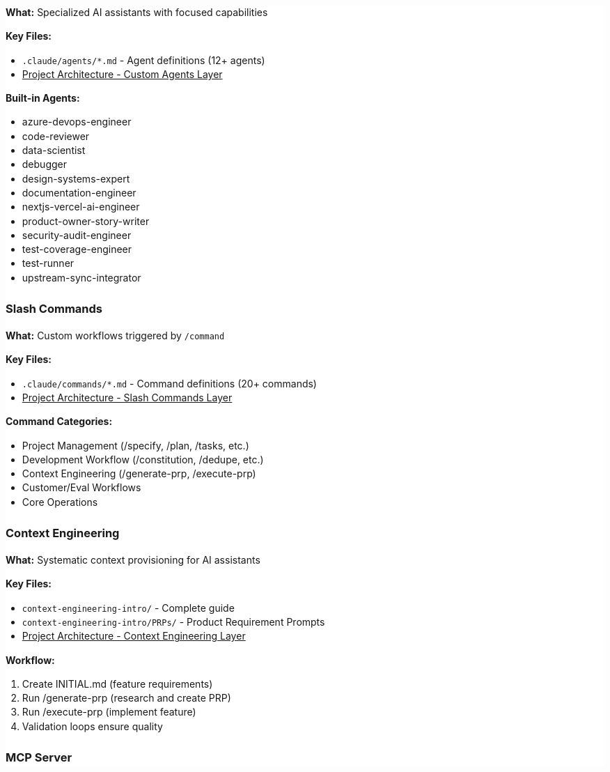 **What:** Specialized AI assistants with focused capabilities

**Key Files:**
- `.claude/agents/*.md` - Agent definitions (12+ agents)
- [Project Architecture - Custom Agents Layer](system/project_architecture.md#3-custom-agents-layer)

**Built-in Agents:**
- azure-devops-engineer
- code-reviewer
- data-scientist
- debugger
- design-systems-expert
- documentation-engineer
- nextjs-vercel-ai-engineer
- product-owner-story-writer
- security-audit-engineer
- test-coverage-engineer
- test-runner
- upstream-sync-integrator

### Slash Commands

**What:** Custom workflows triggered by `/command`

**Key Files:**
- `.claude/commands/*.md` - Command definitions (20+ commands)
- [Project Architecture - Slash Commands Layer](system/project_architecture.md#4-slash-commands-layer)

**Command Categories:**
- Project Management (/specify, /plan, /tasks, etc.)
- Development Workflow (/constitution, /dedupe, etc.)
- Context Engineering (/generate-prp, /execute-prp)
- Customer/Eval Workflows
- Core Operations

### Context Engineering

**What:** Systematic context provisioning for AI assistants

**Key Files:**
- `context-engineering-intro/` - Complete guide
- `context-engineering-intro/PRPs/` - Product Requirement Prompts
- [Project Architecture - Context Engineering Layer](system/project_architecture.md#5-context-engineering-layer)

**Workflow:**
1. Create INITIAL.md (feature requirements)
2. Run /generate-prp (research and create PRP)
3. Run /execute-prp (implement feature)
4. Validation loops ensure quality

### MCP Server
